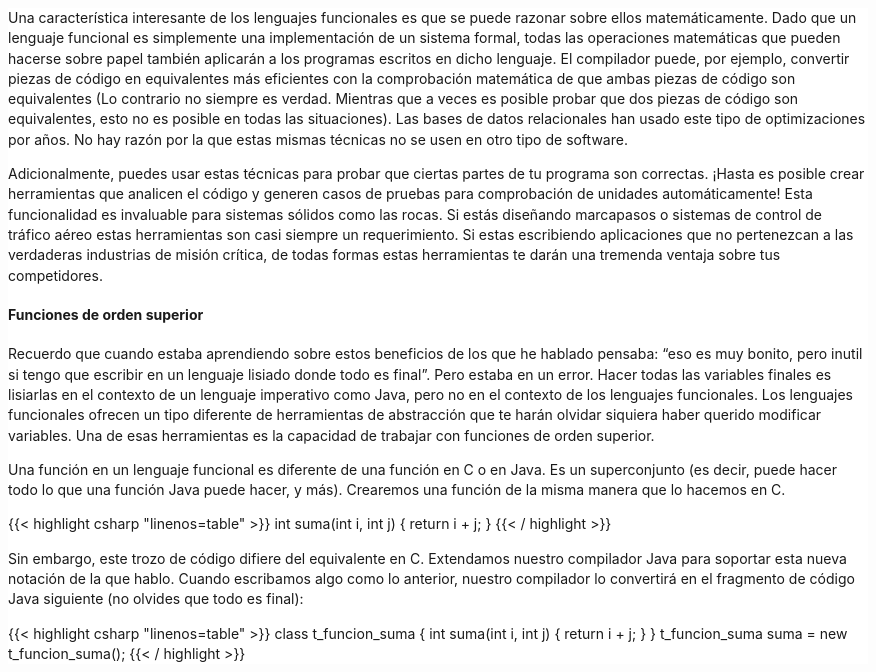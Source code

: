 Una característica interesante de los lenguajes funcionales es que se puede razonar sobre ellos matemáticamente. Dado que un lenguaje funcional es simplemente una implementación de un sistema formal, todas las operaciones matemáticas que pueden hacerse sobre papel también aplicarán a los programas escritos en dicho lenguaje. El compilador puede, por ejemplo, convertir piezas de código en equivalentes más eficientes con la comprobación matemática de que ambas piezas de código son equivalentes (Lo contrario no siempre es verdad. Mientras que a veces es posible probar que dos piezas de código son equivalentes, esto no es posible en todas las situaciones). Las bases de datos relacionales han usado este tipo de optimizaciones por años. No hay razón por la que estas mismas técnicas no se usen en otro tipo de software.

Adicionalmente, puedes usar estas técnicas para probar que ciertas partes de tu programa son correctas. ¡Hasta es posible crear herramientas que analicen el código y generen casos de pruebas para comprobación de unidades automáticamente! Esta funcionalidad es invaluable para sistemas sólidos como las rocas. Si estás diseñando marcapasos o sistemas de control de tráfico aéreo estas herramientas son casi siempre un requerimiento. Si estas escribiendo aplicaciones que no pertenezcan a las verdaderas industrias de misión crítica, de todas formas estas herramientas te darán una tremenda ventaja sobre tus competidores.

#### Funciones de orden superior

Recuerdo que cuando estaba aprendiendo sobre estos beneficios de los que he hablado pensaba: “eso es muy bonito, pero inutil si tengo que escribir en un lenguaje lisiado donde todo es final”. Pero estaba en un error. Hacer todas las variables finales es lisiarlas en el contexto de un lenguaje imperativo como Java, pero no en el contexto de los lenguajes funcionales. Los lenguajes funcionales ofrecen un tipo diferente de herramientas de abstracción que te harán olvidar siquiera haber querido modificar variables. Una de esas herramientas es la capacidad de trabajar con funciones de orden superior.

Una función en un lenguaje funcional es diferente de una función en C o en Java. Es un superconjunto (es decir, puede hacer todo lo que una función Java puede hacer, y más). Crearemos una función de la misma manera que lo hacemos en C.

{{< highlight csharp "linenos=table" >}}
int suma(int i, int j)
{
    return i + j;
}
{{< / highlight >}}

Sin embargo, este trozo de código difiere del equivalente en C. Extendamos nuestro compilador Java para soportar esta nueva notación de la que hablo. Cuando escribamos algo como lo anterior, nuestro compilador lo convertirá en el fragmento de código Java siguiente (no olvides que todo es final):

{{< highlight csharp "linenos=table" >}}
class t_funcion_suma
{
    int suma(int i, int j)
    {
        return i + j;
    }
}
t_funcion_suma suma = new t_funcion_suma();
{{< / highlight >}}
